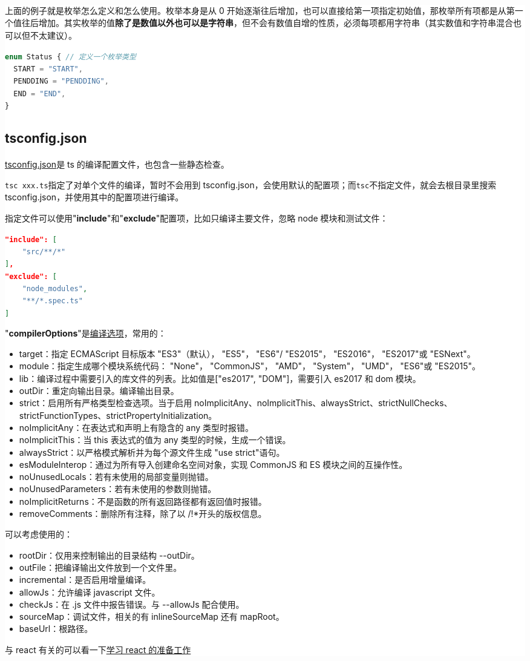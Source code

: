 上面的例子就是枚举怎么定义和怎么使用。枚举本身是从 0 开始逐渐往后增加，也可以直接给第一项指定初始值，那枚举所有项都是从第一个值往后增加。其实枚举的值**除了是数值以外也可以是字符串**，但不会有数值自增的性质，必须每项都用字符串（其实数值和字符串混合也可以但不太建议）。

```ts
enum Status { // 定义一个枚举类型
  START = "START",
  PENDDING = "PENDDING",
  END = "END",
}
```

## tsconfig.json

[tsconfig.json](https://www.tslang.cn/docs/handbook/tsconfig-json.html)是 ts 的编译配置文件，也包含一些静态检查。

`tsc xxx.ts`指定了对单个文件的编译，暂时不会用到 tsconfig.json，会使用默认的配置项；而`tsc`不指定文件，就会去根目录里搜索 tsconfig.json，并使用其中的配置项进行编译。

指定文件可以使用"**include**"和"**exclude**"配置项，比如只编译主要文件，忽略 node 模块和测试文件：

```json
"include": [
    "src/**/*"
],
"exclude": [
    "node_modules",
    "**/*.spec.ts"
]
```

"**compilerOptions**"是[编译选项](https://www.tslang.cn/docs/handbook/compiler-options.html)，常用的：

- target：指定 ECMAScript 目标版本 "ES3"（默认）， "ES5"， "ES6"/ "ES2015"， "ES2016"， "ES2017"或 "ESNext"。
- module：指定生成哪个模块系统代码： "None"， "CommonJS"， "AMD"， "System"， "UMD"， "ES6"或 "ES2015"。
- lib：编译过程中需要引入的库文件的列表。比如值是["es2017", "DOM"]，需要引入 es2017 和 dom 模块。
- outDir：重定向输出目录。编译输出目录。
- strict：启用所有严格类型检查选项。当于启用 noImplicitAny、noImplicitThis、alwaysStrict、strictNullChecks、strictFunctionTypes、strictPropertyInitialization。
- noImplicitAny：在表达式和声明上有隐含的 any 类型时报错。
- noImplicitThis：当 this 表达式的值为 any 类型的时候，生成一个错误。
- alwaysStrict：以严格模式解析并为每个源文件生成 "use strict"语句。
- esModuleInterop：通过为所有导入创建命名空间对象，实现 CommonJS 和 ES 模块之间的互操作性。
- noUnusedLocals：若有未使用的局部变量则抛错。
- noUnusedParameters：若有未使用的参数则抛错。
- noImplicitReturns：不是函数的所有返回路径都有返回值时报错。
- removeComments：删除所有注释，除了以 /!\*开头的版权信息。

可以考虑使用的：

- rootDir：仅用来控制输出的目录结构 --outDir。
- outFile：把编译输出文件放到一个文件里。
- incremental：是否启用增量编译。
- allowJs：允许编译 javascript 文件。
- checkJs：在 .js 文件中报告错误。与 --allowJs 配合使用。
- sourceMap：调试文件，相关的有 inlineSourceMap 还有 mapRoot。
- baseUrl：根路径。

与 react 有关的可以看一下[学习 react 的准备工作](/book-web/web前端js框架/学习React/)


  [index: number]: string;